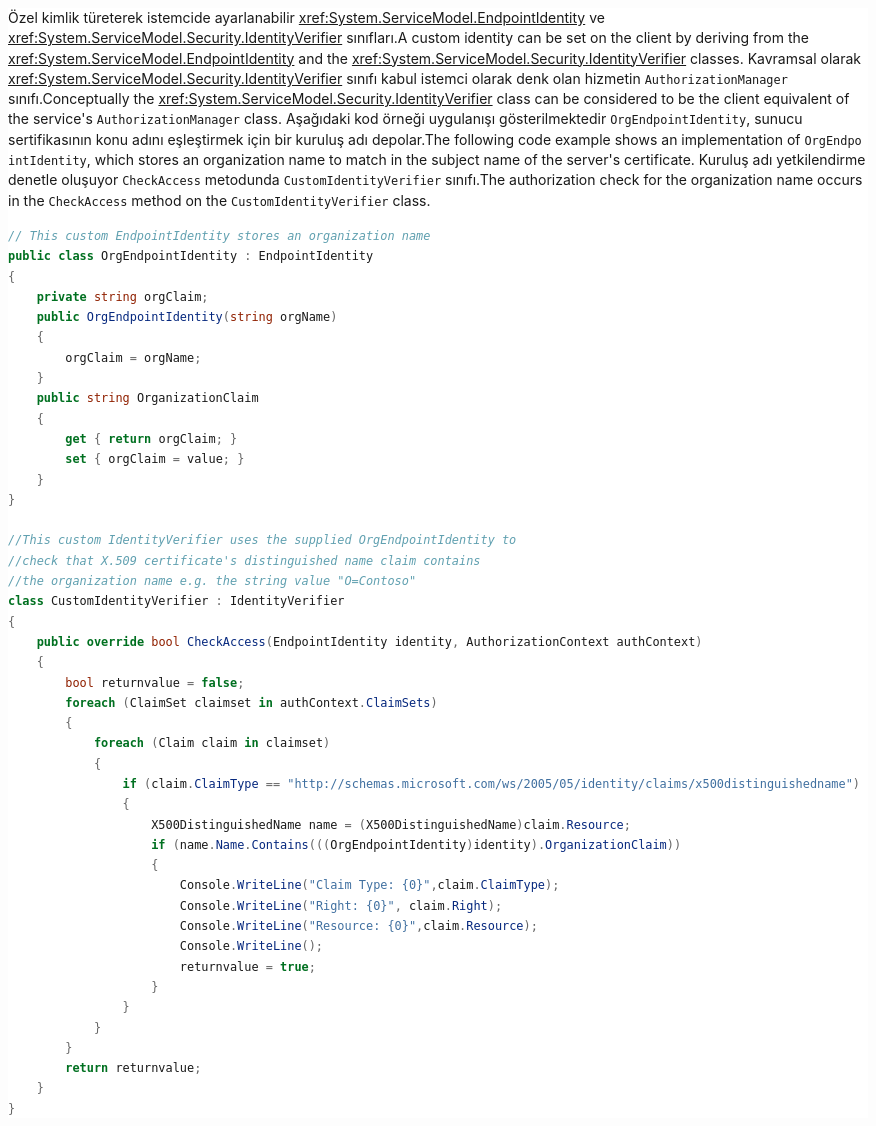  <span data-ttu-id="d3d6d-122">Özel kimlik türeterek istemcide ayarlanabilir <xref:System.ServiceModel.EndpointIdentity> ve <xref:System.ServiceModel.Security.IdentityVerifier> sınıfları.</span><span class="sxs-lookup"><span data-stu-id="d3d6d-122">A custom identity can be set on the client by deriving from the <xref:System.ServiceModel.EndpointIdentity> and the <xref:System.ServiceModel.Security.IdentityVerifier> classes.</span></span> <span data-ttu-id="d3d6d-123">Kavramsal olarak <xref:System.ServiceModel.Security.IdentityVerifier> sınıfı kabul istemci olarak denk olan hizmetin `AuthorizationManager` sınıfı.</span><span class="sxs-lookup"><span data-stu-id="d3d6d-123">Conceptually the <xref:System.ServiceModel.Security.IdentityVerifier> class can be considered to be the client equivalent of the service's `AuthorizationManager` class.</span></span> <span data-ttu-id="d3d6d-124">Aşağıdaki kod örneği uygulanışı gösterilmektedir `OrgEndpointIdentity`, sunucu sertifikasının konu adını eşleştirmek için bir kuruluş adı depolar.</span><span class="sxs-lookup"><span data-stu-id="d3d6d-124">The following code example shows an implementation of `OrgEndpointIdentity`, which stores an organization name to match in the subject name of the server's certificate.</span></span> <span data-ttu-id="d3d6d-125">Kuruluş adı yetkilendirme denetle oluşuyor `CheckAccess` metodunda `CustomIdentityVerifier` sınıfı.</span><span class="sxs-lookup"><span data-stu-id="d3d6d-125">The authorization check for the organization name occurs in the `CheckAccess` method on the `CustomIdentityVerifier` class.</span></span>

```csharp
// This custom EndpointIdentity stores an organization name
public class OrgEndpointIdentity : EndpointIdentity
{
    private string orgClaim;
    public OrgEndpointIdentity(string orgName)
    {
        orgClaim = orgName;
    }
    public string OrganizationClaim
    {
        get { return orgClaim; }
        set { orgClaim = value; }
    }
}

//This custom IdentityVerifier uses the supplied OrgEndpointIdentity to
//check that X.509 certificate's distinguished name claim contains
//the organization name e.g. the string value "O=Contoso"
class CustomIdentityVerifier : IdentityVerifier
{
    public override bool CheckAccess(EndpointIdentity identity, AuthorizationContext authContext)
    {
        bool returnvalue = false;
        foreach (ClaimSet claimset in authContext.ClaimSets)
        {
            foreach (Claim claim in claimset)
            {
                if (claim.ClaimType == "http://schemas.microsoft.com/ws/2005/05/identity/claims/x500distinguishedname")
                {
                    X500DistinguishedName name = (X500DistinguishedName)claim.Resource;
                    if (name.Name.Contains(((OrgEndpointIdentity)identity).OrganizationClaim))
                    {
                        Console.WriteLine("Claim Type: {0}",claim.ClaimType);
                        Console.WriteLine("Right: {0}", claim.Right);
                        Console.WriteLine("Resource: {0}",claim.Resource);
                        Console.WriteLine();
                        returnvalue = true;
                    }
                }
            }
        }
        return returnvalue;
    }
}
```